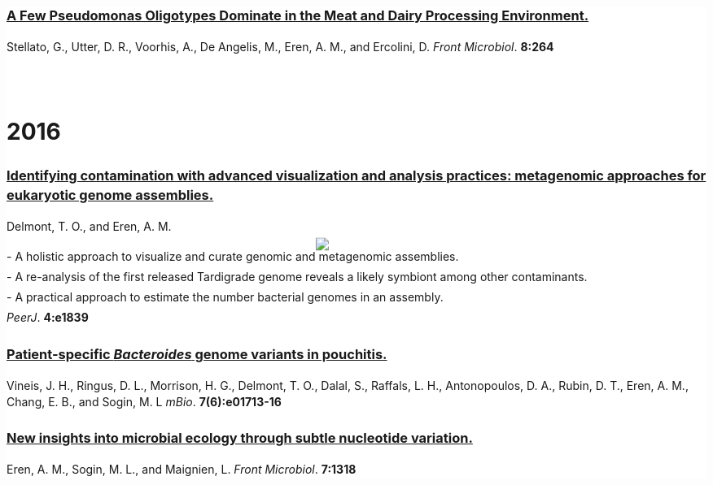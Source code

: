 <div class="pub">
<div class='altmetric-embed' data-badge-type='donut' data-doi="10.3389/fmicb.2017.00264"></div>
<div class="__dimensions_badge_embed__" data-doi="10.3389/fmicb.2017.00264" data-hide-zero-citations="true" data-legend="hover-bottom" data-style="small_circle"></div>
    <h3><a href=" https://doi.org/10.3389/fmicb.2017.00264" target="_new">A Few Pseudomonas Oligotypes Dominate in the Meat and Dairy Processing Environment.</a></h3>
    <span class="pub-authors">Stellato, G., Utter, D. R., Voorhis, A., De Angelis, M., <span class="pub-member-author">Eren, A. M</span>., and Ercolini, D.</span>
    <span class="pub-journal"><i>Front Microbiol</i>. <b>8:264</b></span>
</div>


<a name="2016">&nbsp;</a>
<h1>2016</h1>

<div class="pub">
<div class='altmetric-embed' data-badge-type='donut' data-doi="10.7717/peerj.1839"></div>
<div class="__dimensions_badge_embed__" data-doi="10.7717/peerj.1839" data-hide-zero-citations="true" data-legend="hover-bottom" data-style="small_circle"></div>
    <h3><a href=" https://doi.org/10.7717/peerj.1839" target="_new">Identifying contamination with advanced visualization and analysis practices: metagenomic approaches for eukaryotic genome assemblies.</a></h3>
    <span class="pub-authors"><span class="pub-member-author">Delmont, T. O.</span>, and <span class="pub-member-author">Eren, A. M</span>.</span>
    <div class="pub-info">
    <div class="pub-featured-image">
    <a href="../images/pubs/delmont_tardigrade.png"><img src="../images/pubs/delmont_tardigrade.png" style="max-width: 100px; max-height: 80px; width: auto; border: none; height: auto; margin: 0 auto; display: block; transform: translateY(15%);"/></a>
    </div>
    <div class="pub-highlights">
    <span style="display: inline-block; padding-bottom: 5px;">- A holistic approach to visualize and curate genomic and metagenomic assemblies.</span><br><span style="display: inline-block; padding-bottom: 5px;">- A re-analysis of the first released Tardigrade genome reveals a likely symbiont among other contaminants.</span><br><span style="display: inline-block; padding-bottom: 5px;">-  A practical approach to estimate the number bacterial genomes in an assembly.</span>
    </div>
    </div>
    <span class="pub-journal"><i>PeerJ</i>. <b>4:e1839</b></span>
</div>

<div class="pub">
<div class='altmetric-embed' data-badge-type='donut' data-doi="10.1128/mBio.01713-16"></div>
<div class="__dimensions_badge_embed__" data-doi="10.1128/mBio.01713-16" data-hide-zero-citations="true" data-legend="hover-bottom" data-style="small_circle"></div>
    <h3><a href=" https://doi.org/10.1128/mBio.01713-16" target="_new">Patient-specific <i>Bacteroides</i> genome variants in pouchitis.</a></h3>
    <span class="pub-authors">Vineis, J. H., Ringus, D. L., Morrison, H. G., <span class="pub-member-author">Delmont, T. O.</span>, Dalal, S., Raffals, L. H., Antonopoulos, D. A., Rubin, D. T., <span class="pub-member-author">Eren, A. M</span>., Chang, E. B., and Sogin, M. L</span>
    <span class="pub-journal"><i>mBio</i>. <b>7(6):e01713-16</b></span>
</div>

<div class="pub">
<div class='altmetric-embed' data-badge-type='donut' data-doi="10.3389/fmicb.2016.01318"></div>
<div class="__dimensions_badge_embed__" data-doi="10.3389/fmicb.2016.01318" data-hide-zero-citations="true" data-legend="hover-bottom" data-style="small_circle"></div>
    <h3><a href=" https://doi.org/10.3389/fmicb.2016.01318" target="_new">New insights into microbial ecology through subtle nucleotide variation.</a></h3>
    <span class="pub-authors"><span class="pub-member-author">Eren, A. M</span>., Sogin, M. L., and Maignien, L.</span>
    <span class="pub-journal"><i>Front Microbiol</i>. <b>7:1318</b></span>
</div>
